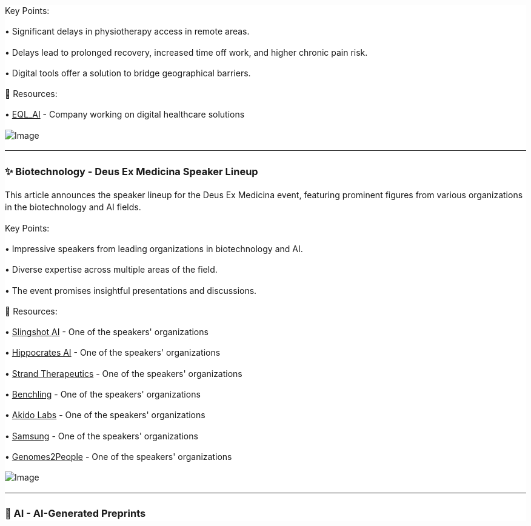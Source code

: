 Key Points:

• Significant delays in physiotherapy access in remote areas.


• Delays lead to prolonged recovery, increased time off work, and higher chronic pain risk.


• Digital tools offer a solution to bridge geographical barriers.


🔗 Resources:

• [EQL_AI](https://x.com/EQL_AI) - Company working on digital healthcare solutions


![Image](https://pbs.twimg.com/media/GyI_b6CX0AATHEB?format=jpg&name=small)


---

### ✨  Biotechnology - Deus Ex Medicina Speaker Lineup

This article announces the speaker lineup for the Deus Ex Medicina event, featuring prominent figures from various organizations in the biotechnology and AI fields.

Key Points:

•  Impressive speakers from leading organizations in biotechnology and AI.


•  Diverse expertise across multiple areas of the field.


• The event promises insightful presentations and discussions.


🔗 Resources:

• [Slingshot AI](https://x.com/slingshotai_inc) - One of the speakers' organizations


• [Hippocrates AI](https://x.com/hippocraticai) - One of the speakers' organizations


• [Strand Therapeutics](https://x.com/StrandTx) - One of the speakers' organizations


• [Benchling](https://x.com/benchling) - One of the speakers' organizations


• [Akido Labs](https://x.com/akidolabs) - One of the speakers' organizations


• [Samsung](https://x.com/Samsung) - One of the speakers' organizations


• [Genomes2People](https://x.com/Genomes2People) - One of the speakers' organizations


![Image](https://pbs.twimg.com/media/GyKsQS3WwAEryDj?format=jpg&name=small)


---

### 🤖 AI - AI-Generated Preprints
